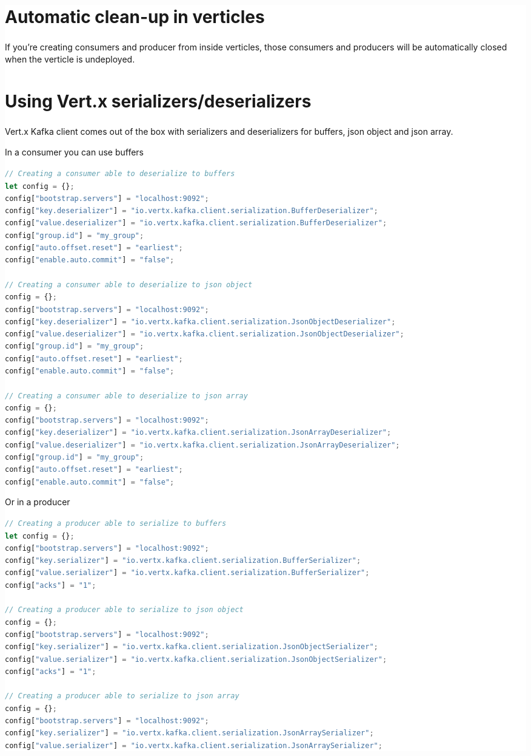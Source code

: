 # Automatic clean-up in verticles

If you’re creating consumers and producer from inside verticles, those
consumers and producers will be automatically closed when the verticle
is undeployed.

# Using Vert.x serializers/deserializers

Vert.x Kafka client comes out of the box with serializers and
deserializers for buffers, json object and json array.

In a consumer you can use buffers

``` js
// Creating a consumer able to deserialize to buffers
let config = {};
config["bootstrap.servers"] = "localhost:9092";
config["key.deserializer"] = "io.vertx.kafka.client.serialization.BufferDeserializer";
config["value.deserializer"] = "io.vertx.kafka.client.serialization.BufferDeserializer";
config["group.id"] = "my_group";
config["auto.offset.reset"] = "earliest";
config["enable.auto.commit"] = "false";

// Creating a consumer able to deserialize to json object
config = {};
config["bootstrap.servers"] = "localhost:9092";
config["key.deserializer"] = "io.vertx.kafka.client.serialization.JsonObjectDeserializer";
config["value.deserializer"] = "io.vertx.kafka.client.serialization.JsonObjectDeserializer";
config["group.id"] = "my_group";
config["auto.offset.reset"] = "earliest";
config["enable.auto.commit"] = "false";

// Creating a consumer able to deserialize to json array
config = {};
config["bootstrap.servers"] = "localhost:9092";
config["key.deserializer"] = "io.vertx.kafka.client.serialization.JsonArrayDeserializer";
config["value.deserializer"] = "io.vertx.kafka.client.serialization.JsonArrayDeserializer";
config["group.id"] = "my_group";
config["auto.offset.reset"] = "earliest";
config["enable.auto.commit"] = "false";
```

Or in a producer

``` js
// Creating a producer able to serialize to buffers
let config = {};
config["bootstrap.servers"] = "localhost:9092";
config["key.serializer"] = "io.vertx.kafka.client.serialization.BufferSerializer";
config["value.serializer"] = "io.vertx.kafka.client.serialization.BufferSerializer";
config["acks"] = "1";

// Creating a producer able to serialize to json object
config = {};
config["bootstrap.servers"] = "localhost:9092";
config["key.serializer"] = "io.vertx.kafka.client.serialization.JsonObjectSerializer";
config["value.serializer"] = "io.vertx.kafka.client.serialization.JsonObjectSerializer";
config["acks"] = "1";

// Creating a producer able to serialize to json array
config = {};
config["bootstrap.servers"] = "localhost:9092";
config["key.serializer"] = "io.vertx.kafka.client.serialization.JsonArraySerializer";
config["value.serializer"] = "io.vertx.kafka.client.serialization.JsonArraySerializer";
```